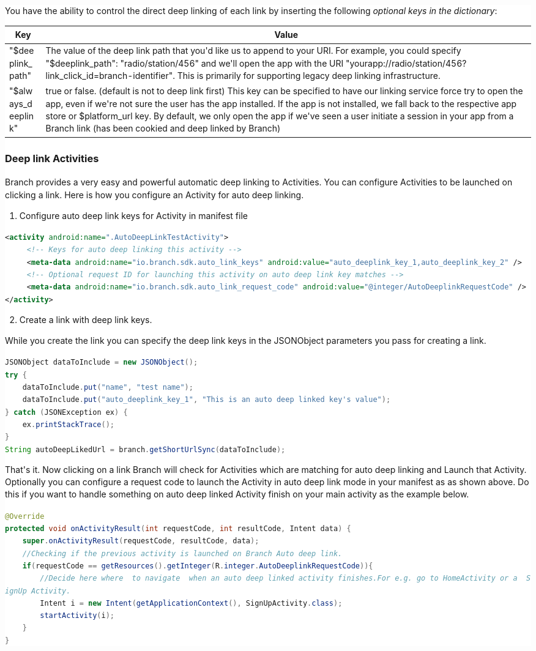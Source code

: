 You have the ability to control the direct deep linking of each link by inserting the following _optional keys in the dictionary_:

| Key | Value
| --- | ---
| "$deeplink_path" | The value of the deep link path that you'd like us to append to your URI. For example, you could specify "$deeplink_path": "radio/station/456" and we'll open the app with the URI "yourapp://radio/station/456?link_click_id=branch-identifier". This is primarily for supporting legacy deep linking infrastructure.
| "$always_deeplink" | true or false. (default is not to deep link first) This key can be specified to have our linking service force try to open the app, even if we're not sure the user has the app installed. If the app is not installed, we fall back to the respective app store or $platform_url key. By default, we only open the app if we've seen a user initiate a session in your app from a Branch link (has been cookied and deep linked by Branch)

### Deep link Activities

Branch provides a very easy and powerful automatic deep linking to Activities. You can configure Activities to be launched on clicking a link. Here is how you configure an Activity for auto deep linking.

1) Configure auto deep link keys for Activity in manifest file

```xml
<activity android:name=".AutoDeepLinkTestActivity">
     <!-- Keys for auto deep linking this activity -->
     <meta-data android:name="io.branch.sdk.auto_link_keys" android:value="auto_deeplink_key_1,auto_deeplink_key_2" />
     <!-- Optional request ID for launching this activity on auto deep link key matches -->
     <meta-data android:name="io.branch.sdk.auto_link_request_code" android:value="@integer/AutoDeeplinkRequestCode" />
</activity>
```

2) Create a link with deep link keys.

While you create the link you can specify the deep link keys in the JSONObject parameters you pass for creating a link.

```java
JSONObject dataToInclude = new JSONObject();
try {
    dataToInclude.put("name", "test name");
    dataToInclude.put("auto_deeplink_key_1", "This is an auto deep linked key's value");
} catch (JSONException ex) {
    ex.printStackTrace();
}
String autoDeepLikedUrl = branch.getShortUrlSync(dataToInclude);
 ```

That's it. Now clicking on a link Branch will check for Activities which are matching for auto deep linking and Launch that Activity. Optionally you can configure a request code to launch the Activity in auto deep link mode in your manifest as
as shown above. Do this if you want to handle something on auto deep linked Activity finish on your main activity as the example below.

```java
@Override
protected void onActivityResult(int requestCode, int resultCode, Intent data) {
    super.onActivityResult(requestCode, resultCode, data);
    //Checking if the previous activity is launched on Branch Auto deep link.
    if(requestCode == getResources().getInteger(R.integer.AutoDeeplinkRequestCode)){
        //Decide here where  to navigate  when an auto deep linked activity finishes.For e.g. go to HomeActivity or a  SignUp Activity.
        Intent i = new Intent(getApplicationContext(), SignUpActivity.class);
        startActivity(i);
    }
}
```

